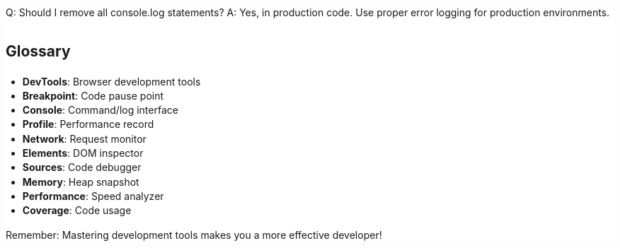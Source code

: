 Q: Should I remove all console.log statements?
A: Yes, in production code. Use proper error logging for production environments.

## Glossary

- **DevTools**: Browser development tools
- **Breakpoint**: Code pause point
- **Console**: Command/log interface
- **Profile**: Performance record
- **Network**: Request monitor
- **Elements**: DOM inspector
- **Sources**: Code debugger
- **Memory**: Heap snapshot
- **Performance**: Speed analyzer
- **Coverage**: Code usage

Remember: Mastering development tools makes you a more effective developer!
